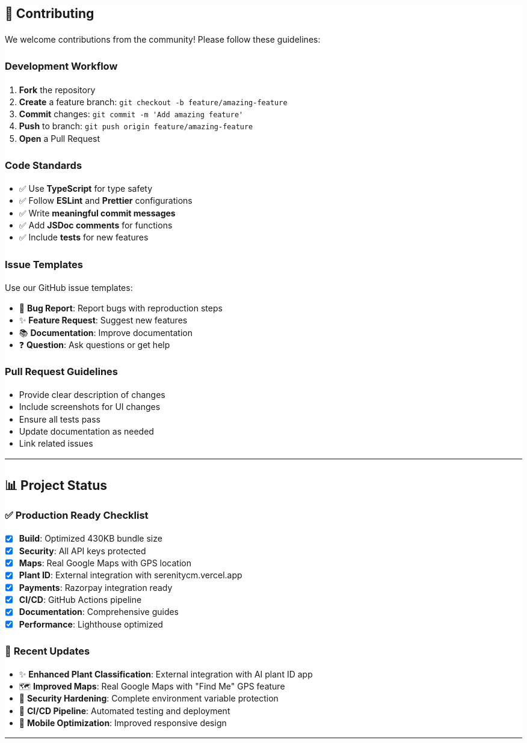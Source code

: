 
## 🤝 Contributing

We welcome contributions from the community! Please follow these guidelines:

### Development Workflow
1. **Fork** the repository
2. **Create** a feature branch: `git checkout -b feature/amazing-feature`
3. **Commit** changes: `git commit -m 'Add amazing feature'`
4. **Push** to branch: `git push origin feature/amazing-feature`
5. **Open** a Pull Request

### Code Standards
- ✅ Use **TypeScript** for type safety
- ✅ Follow **ESLint** and **Prettier** configurations
- ✅ Write **meaningful commit messages**
- ✅ Add **JSDoc comments** for functions
- ✅ Include **tests** for new features

### Issue Templates
Use our GitHub issue templates:
- 🐛 **Bug Report**: Report bugs with reproduction steps
- ✨ **Feature Request**: Suggest new features
- 📚 **Documentation**: Improve documentation
- ❓ **Question**: Ask questions or get help

### Pull Request Guidelines
- Provide clear description of changes
- Include screenshots for UI changes
- Ensure all tests pass
- Update documentation as needed
- Link related issues

---

## 📊 Project Status

### ✅ **Production Ready Checklist**
- [x] **Build**: Optimized 430KB bundle size
- [x] **Security**: All API keys protected
- [x] **Maps**: Real Google Maps with GPS location
- [x] **Plant ID**: External integration with serenitycm.vercel.app
- [x] **Payments**: Razorpay integration ready
- [x] **CI/CD**: GitHub Actions pipeline
- [x] **Documentation**: Comprehensive guides
- [x] **Performance**: Lighthouse optimized

### 🚀 **Recent Updates**
- ✨ **Enhanced Plant Classification**: External integration with AI plant ID app
- 🗺️ **Improved Maps**: Real Google Maps with "Find Me" GPS feature
- 🔐 **Security Hardening**: Complete environment variable protection
- 🤖 **CI/CD Pipeline**: Automated testing and deployment
- 📱 **Mobile Optimization**: Improved responsive design

---